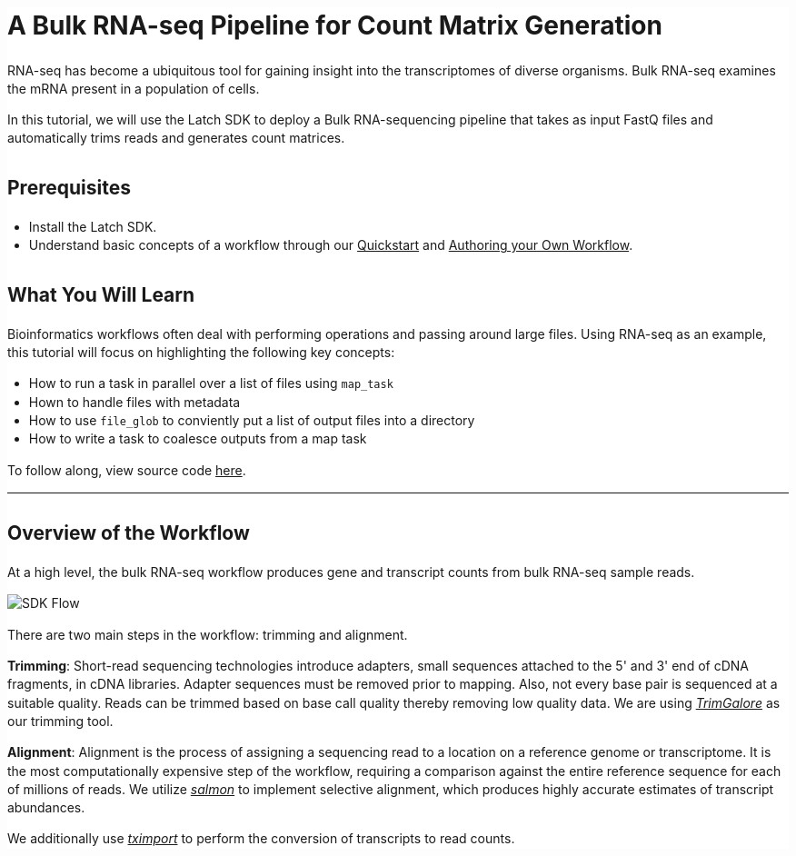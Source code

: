 # A Bulk RNA-seq Pipeline for Count Matrix Generation

RNA-seq has become a ubiquitous tool for gaining insight into the transcriptomes of diverse organisms. Bulk RNA-seq examines the mRNA present in a population of cells.

In this tutorial, we will use the Latch SDK to deploy a Bulk RNA-sequencing pipeline that takes as input FastQ files and automatically trims reads and generates count matrices.

## Prerequisites

- Install the Latch SDK.
- Understand basic concepts of a workflow through our [Quickstart](../getting_started/quick_start.md) and [Authoring your Own Workflow](../getting_started/authoring_your_workflow.md).

## What You Will Learn

Bioinformatics workflows often deal with performing operations and passing around large files. Using RNA-seq as an example, this tutorial will focus on highlighting the following key concepts:

- How to run a task in parallel over a list of files using `map_task`
- Hown to handle files with metadata
- How to use `file_glob` to conviently put a list of output files into a directory
- How to write a task to coalesce outputs from a map task

To follow along, view source code [here](https://github.com/latch-verified/bulk-rnaseq/releases/tag/v0.0.317).

---

## Overview of the Workflow

At a high level, the bulk RNA-seq workflow produces gene and transcript counts from bulk RNA-seq sample reads.

![SDK Flow](../assets/rnaseq-diagram.png)

There are two main steps in the workflow: trimming and alignment.

**Trimming**: Short-read sequencing technologies introduce adapters, small sequences attached to the 5' and 3' end of cDNA fragments, in cDNA libraries. Adapter sequences must be removed prior to mapping. Also, not every base pair is sequenced at a suitable quality. Reads can be trimmed based on base call quality thereby removing low quality data. We are using [_TrimGalore_](https://github.com/FelixKrueger/TrimGalore) as our trimming tool.

**Alignment**: Alignment is the process of assigning a sequencing read to a location on a reference genome or transcriptome. It is the most computationally expensive step of the workflow, requiring a comparison against the entire reference sequence for each of millions of reads. We utilize [_salmon_](https://github.com/COMBINE-lab/salmon) to implement selective alignment, which produces highly accurate estimates of transcript abundances.

We additionally use [_tximport_](https://bioconductor.org/packages/release/bioc/html/tximport.html) to perform the conversion of transcripts to read counts.
